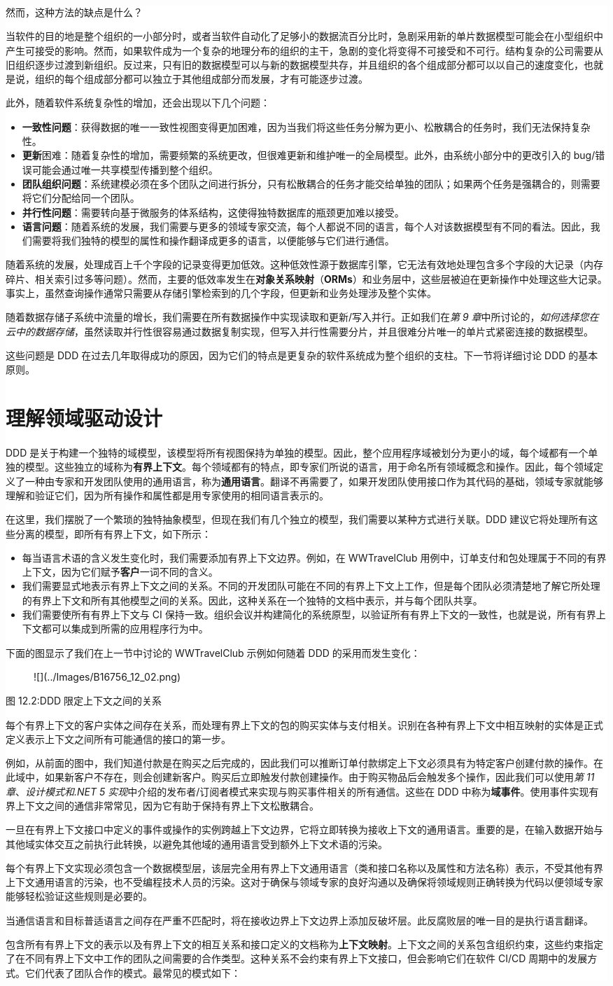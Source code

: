 然而，这种方法的缺点是什么？

当软件的目的地是整个组织的一小部分时，或者当软件自动化了足够小的数据流百分比时，急剧采用新的单片数据模型可能会在小型组织中产生可接受的影响。然而，如果软件成为一个复杂的地理分布的组织的主干，急剧的变化将变得不可接受和不可行。结构复杂的公司需要从旧组织逐步过渡到新组织。反过来，只有旧的数据模型可以与新的数据模型共存，并且组织的各个组成部分都可以以自己的速度变化，也就是说，组织的每个组成部分都可以独立于其他组成部分而发展，才有可能逐步过渡。

此外，随着软件系统复杂性的增加，还会出现以下几个问题：

*   **一致性问题**：获得数据的唯一一致性视图变得更加困难，因为当我们将这些任务分解为更小、松散耦合的任务时，我们无法保持复杂性。
*   **更新**困难：随着复杂性的增加，需要频繁的系统更改，但很难更新和维护唯一的全局模型。此外，由系统小部分中的更改引入的 bug/错误可能会通过唯一共享模型传播到整个组织。
*   **团队组织问题**：系统建模必须在多个团队之间进行拆分，只有松散耦合的任务才能交给单独的团队；如果两个任务是强耦合的，则需要将它们分配给同一个团队。
*   **并行性问题**：需要转向基于微服务的体系结构，这使得独特数据库的瓶颈更加难以接受。
*   **语言问题**：随着系统的发展，我们需要与更多的领域专家交流，每个人都说不同的语言，每个人对该数据模型有不同的看法。因此，我们需要将我们独特的模型的属性和操作翻译成更多的语言，以便能够与它们进行通信。

随着系统的发展，处理成百上千个字段的记录变得更加低效。这种低效性源于数据库引擎，它无法有效地处理包含多个字段的大记录（内存碎片、相关索引过多等问题）。然而，主要的低效率发生在**对象关系映射**（**ORMs**）和业务层中，这些层被迫在更新操作中处理这些大记录。事实上，虽然查询操作通常只需要从存储引擎检索到的几个字段，但更新和业务处理涉及整个实体。

随着数据存储子系统中流量的增长，我们需要在所有数据操作中实现读取和更新/写入并行。正如我们在*第 9 章*中所讨论的，*如何选择您在云中的数据存储*，虽然读取并行性很容易通过数据复制实现，但写入并行性需要分片，并且很难分片唯一的单片式紧密连接的数据模型。

这些问题是 DDD 在过去几年取得成功的原因，因为它们的特点是更复杂的软件系统成为整个组织的支柱。下一节将详细讨论 DDD 的基本原则。

# 理解领域驱动设计

DDD 是关于构建一个独特的域模型，该模型将所有视图保持为单独的模型。因此，整个应用程序域被划分为更小的域，每个域都有一个单独的模型。这些独立的域称为**有界上下文**。每个领域都有的特点，即专家们所说的语言，用于命名所有领域概念和操作。因此，每个领域定义了一种由专家和开发团队使用的通用语言，称为**通用语言**。翻译不再需要了，如果开发团队使用接口作为其代码的基础，领域专家就能够理解和验证它们，因为所有操作和属性都是用专家使用的相同语言表示的。

在这里，我们摆脱了一个繁琐的独特抽象模型，但现在我们有几个独立的模型，我们需要以某种方式进行关联。DDD 建议它将处理所有这些分离的模型，即所有有界上下文，如下所示：

*   每当语言术语的含义发生变化时，我们需要添加有界上下文边界。例如，在 WWTravelClub 用例中，订单支付和包处理属于不同的有界上下文，因为它们赋予**客户**一词不同的含义。
*   我们需要显式地表示有界上下文之间的关系。不同的开发团队可能在不同的有界上下文上工作，但是每个团队必须清楚地了解它所处理的有界上下文和所有其他模型之间的关系。因此，这种关系在一个独特的文档中表示，并与每个团队共享。
*   我们需要使所有有界上下文与 CI 保持一致。组织会议并构建简化的系统原型，以验证所有有界上下文的一致性，也就是说，所有有界上下文都可以集成到所需的应用程序行为中。

下面的图显示了我们在上一节中讨论的 WWTravelClub 示例如何随着 DDD 的采用而发生变化：

<figure class="mediaobject">![](../Images/B16756_12_02.png)</figure>

图 12.2:DDD 限定上下文之间的关系

每个有界上下文的客户实体之间存在关系，而处理有界上下文的包的购买实体与支付相关。识别在各种有界上下文中相互映射的实体是正式定义表示上下文之间所有可能通信的接口的第一步。

例如，从前面的图中，我们知道付款是在购买之后完成的，因此我们可以推断订单付款绑定上下文必须具有为特定客户创建付款的操作。在此域中，如果新客户不存在，则会创建新客户。购买后立即触发付款创建操作。由于购买物品后会触发多个操作，因此我们可以使用*第 11 章*、*设计模式和.NET 5 实现*中介绍的发布者/订阅者模式来实现与购买事件相关的所有通信。这些在 DDD 中称为**域事件**。使用事件实现有界上下文之间的通信非常常见，因为它有助于保持有界上下文松散耦合。

一旦在有界上下文接口中定义的事件或操作的实例跨越上下文边界，它将立即转换为接收上下文的通用语言。重要的是，在输入数据开始与其他域实体交互之前执行此转换，以避免其他域的通用语言受到额外上下文术语的污染。

每个有界上下文实现必须包含一个数据模型层，该层完全用有界上下文通用语言（类和接口名称以及属性和方法名称）表示，不受其他有界上下文通用语言的污染，也不受编程技术人员的污染。这对于确保与领域专家的良好沟通以及确保将领域规则正确转换为代码以便领域专家能够轻松验证这些规则是必要的。

当通信语言和目标普适语言之间存在严重不匹配时，将在接收边界上下文边界上添加反破坏层。此反腐败层的唯一目的是执行语言翻译。

包含所有有界上下文的表示以及有界上下文的相互关系和接口定义的文档称为**上下文映射**。上下文之间的关系包含组织约束，这些约束指定了在不同有界上下文中工作的团队之间需要的合作类型。这种关系不会约束有界上下文接口，但会影响它们在软件 CI/CD 周期中的发展方式。它们代表了团队合作的模式。最常见的模式如下：
